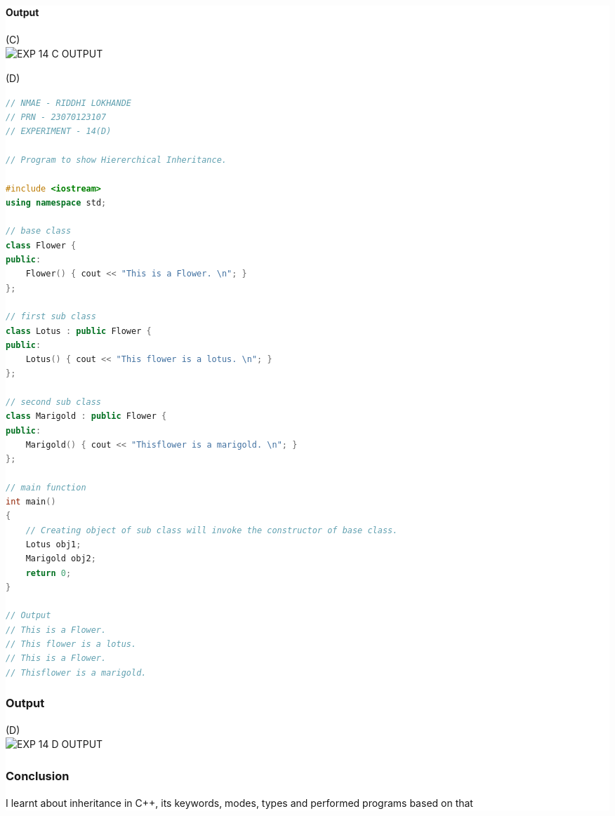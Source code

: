 #### Output
(C) <br> 
<img width="628" alt="EXP 14 C OUTPUT" src="https://github.com/user-attachments/assets/c4d6a351-680e-48dd-85a7-9ad567586b37">

(D) <br> 
```cpp
// NMAE - RIDDHI LOKHANDE
// PRN - 23070123107
// EXPERIMENT - 14(D) 

// Program to show Hiererchical Inheritance.                    

#include <iostream>
using namespace std;

// base class
class Flower {
public:
    Flower() { cout << "This is a Flower. \n"; }
};

// first sub class
class Lotus : public Flower {
public:
    Lotus() { cout << "This flower is a lotus. \n"; }
};

// second sub class
class Marigold : public Flower {
public:
    Marigold() { cout << "Thisflower is a marigold. \n"; }
};

// main function
int main()
{
    // Creating object of sub class will invoke the constructor of base class.
    Lotus obj1;
    Marigold obj2;
    return 0;
} 

// Output 
// This is a Flower. 
// This flower is a lotus. 
// This is a Flower.
// Thisflower is a marigold. 
```

### Output 

(D) <br> 
<img width="604" alt="EXP 14 D OUTPUT" src="https://github.com/user-attachments/assets/a9cd7bc4-322e-4764-81f4-87edb851a99e">


### Conclusion 

I learnt about inheritance in C++, its keywords, modes, types and performed programs based on that
